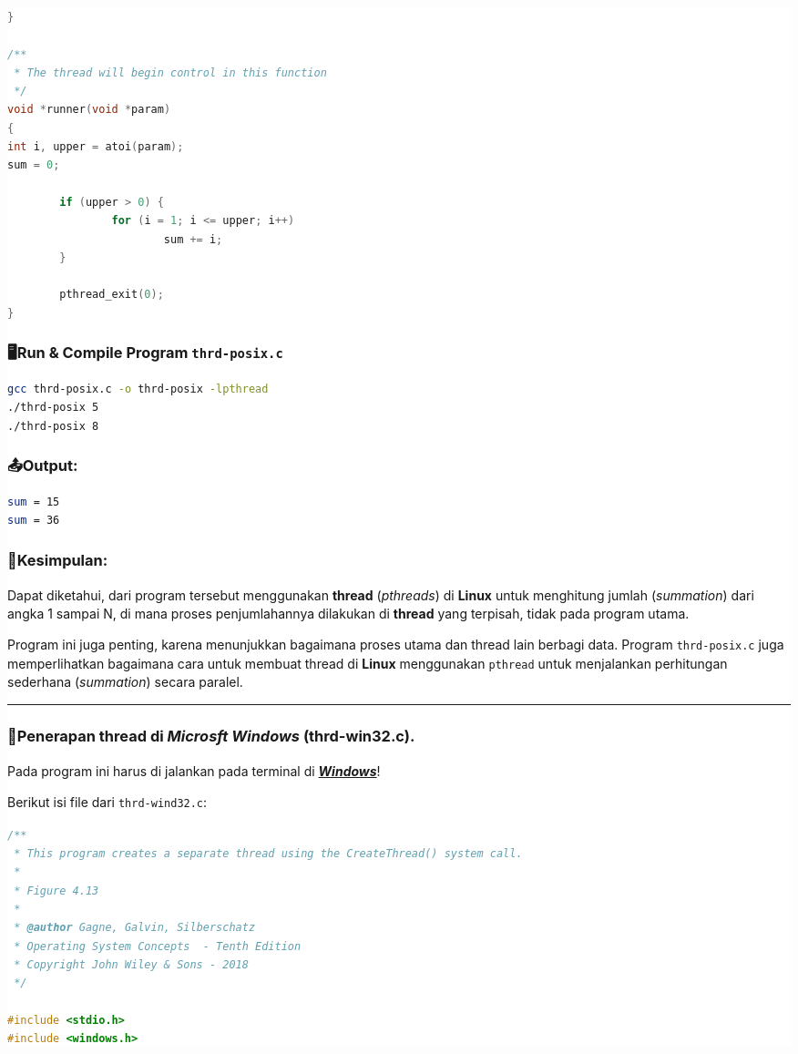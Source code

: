 ```c
}

/**
 * The thread will begin control in this function
 */
void *runner(void *param)
{
int i, upper = atoi(param);
sum = 0;

        if (upper > 0) {
                for (i = 1; i <= upper; i++)
                        sum += i;
        }

        pthread_exit(0);
}
```

### 🖥️Run & Compile Program `thrd-posix.c`

```bash
gcc thrd-posix.c -o thrd-posix -lpthread
./thrd-posix 5
./thrd-posix 8
```

### 📤Output:

```bash
sum = 15
sum = 36
```

### 📂Kesimpulan:

Dapat diketahui, dari program tersebut menggunakan **thread** (*pthreads*) di **Linux** untuk menghitung jumlah (*summation*) dari angka 1 sampai N, di mana proses penjumlahannya dilakukan di **thread** yang terpisah, tidak pada program utama.

Program ini juga penting, karena menunjukkan bagaimana proses utama dan thread lain berbagi data. Program `thrd-posix.c` juga memperlihatkan bagaimana cara untuk membuat thread di **Linux** menggunakan `pthread` untuk menjalankan perhitungan sederhana (*summation*) secara paralel.

---

### 📌Penerapan thread di *Microsft Windows* (thrd-win32.c).

Pada program ini harus di jalankan pada terminal di <ins>***Windows***</ins>!

Berikut isi file dari `thrd-wind32.c`:
```c
/**
 * This program creates a separate thread using the CreateThread() system call.
 *
 * Figure 4.13
 *
 * @author Gagne, Galvin, Silberschatz
 * Operating System Concepts  - Tenth Edition
 * Copyright John Wiley & Sons - 2018
 */

#include <stdio.h>
#include <windows.h>


```